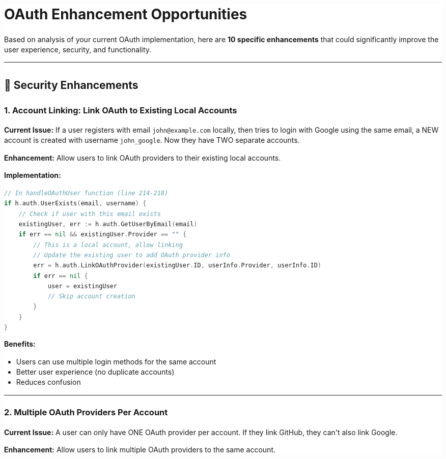 # OAuth Enhancement Opportunities

Based on analysis of your current OAuth implementation, here are **10 specific enhancements** that could significantly improve the user experience, security, and functionality.

---

## 🔐 Security Enhancements

### 1. **Account Linking: Link OAuth to Existing Local Accounts**

**Current Issue:**
If a user registers with email `john@example.com` locally, then tries to login with Google using the same email, a NEW account is created with username `john_google`. Now they have TWO separate accounts.

**Enhancement:**
Allow users to link OAuth providers to their existing local accounts.

**Implementation:**
```go
// In handleOAuthUser function (line 214-218)
if h.auth.UserExists(email, username) {
    // Check if user with this email exists
    existingUser, err := h.auth.GetUserByEmail(email)
    if err == nil && existingUser.Provider == "" {
        // This is a local account, allow linking
        // Update the existing user to add OAuth provider info
        err = h.auth.LinkOAuthProvider(existingUser.ID, userInfo.Provider, userInfo.ID)
        if err == nil {
            user = existingUser
            // Skip account creation
        }
    }
}
```

**Benefits:**
- Users can use multiple login methods for the same account
- Better user experience (no duplicate accounts)
- Reduces confusion

---

### 2. **Multiple OAuth Providers Per Account**

**Current Issue:**
A user can only have ONE OAuth provider per account. If they link GitHub, they can't also link Google.

**Enhancement:**
Allow users to link multiple OAuth providers to the same account.
